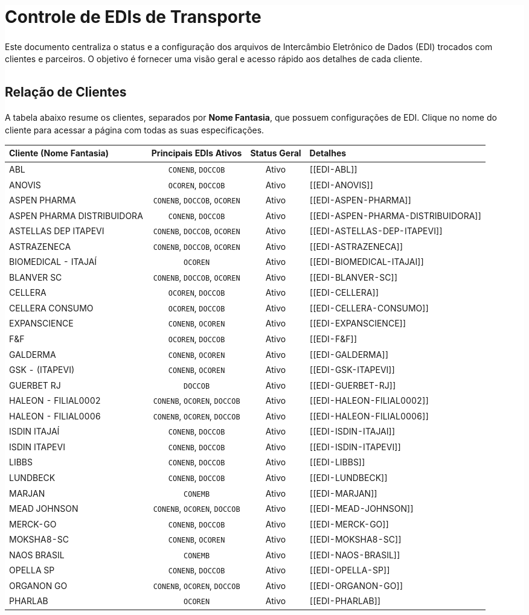# Controle de EDIs de Transporte

Este documento centraliza o status e a configuração dos arquivos de Intercâmbio Eletrônico de Dados (EDI) trocados com clientes e parceiros. O objetivo é fornecer uma visão geral e acesso rápido aos detalhes de cada cliente.

## Relação de Clientes

A tabela abaixo resume os clientes, separados por **Nome Fantasia**, que possuem configurações de EDI. Clique no nome do cliente para acessar a página com todas as suas especificações.

| Cliente (Nome Fantasia) | Principais EDIs Ativos | Status Geral | Detalhes |
| :--- | :---: | :---: | :--- |
| ABL | `CONENB`, `DOCCOB` | Ativo | [[EDI-ABL]] |
| ANOVIS | `OCOREN`, `DOCCOB` | Ativo | [[EDI-ANOVIS]] |
| ASPEN PHARMA | `CONENB`, `DOCCOB`, `OCOREN` | Ativo | [[EDI-ASPEN-PHARMA]] |
| ASPEN PHARMA DISTRIBUIDORA | `CONENB`, `DOCCOB` | Ativo | [[EDI-ASPEN-PHARMA-DISTRIBUIDORA]] |
| ASTELLAS DEP ITAPEVI | `CONENB`, `DOCCOB`, `OCOREN` | Ativo | [[EDI-ASTELLAS-DEP-ITAPEVI]] |
| ASTRAZENECA | `CONENB`, `DOCCOB`, `OCOREN` | Ativo | [[EDI-ASTRAZENECA]] |
| BIOMEDICAL - ITAJAÍ | `OCOREN` | Ativo | [[EDI-BIOMEDICAL-ITAJAI]] |
| BLANVER SC | `CONENB`, `DOCCOB`, `OCOREN` | Ativo | [[EDI-BLANVER-SC]] |
| CELLERA | `OCOREN`, `DOCCOB` | Ativo | [[EDI-CELLERA]] |
| CELLERA CONSUMO | `OCOREN`, `DOCCOB` | Ativo | [[EDI-CELLERA-CONSUMO]] |
| EXPANSCIENCE | `CONENB`, `OCOREN` | Ativo | [[EDI-EXPANSCIENCE]] |
| F&F | `OCOREN`, `DOCCOB` | Ativo | [[EDI-F&F]] |
| GALDERMA | `CONENB`, `OCOREN` | Ativo | [[EDI-GALDERMA]] |
| GSK - (ITAPEVI) | `CONENB`, `OCOREN` | Ativo | [[EDI-GSK-ITAPEVI]] |
| GUERBET RJ | `DOCCOB` | Ativo | [[EDI-GUERBET-RJ]] |
| HALEON - FILIAL0002 | `CONENB`, `OCOREN`, `DOCCOB` | Ativo | [[EDI-HALEON-FILIAL0002]] |
| HALEON - FILIAL0006 | `CONENB`, `OCOREN`, `DOCCOB` | Ativo | [[EDI-HALEON-FILIAL0006]] |
| ISDIN ITAJAÍ | `CONENB`, `DOCCOB` | Ativo | [[EDI-ISDIN-ITAJAI]] |
| ISDIN ITAPEVI | `CONENB`, `DOCCOB` | Ativo | [[EDI-ISDIN-ITAPEVI]] |
| LIBBS | `CONENB`, `DOCCOB` | Ativo | [[EDI-LIBBS]] |
| LUNDBECK | `CONENB`, `DOCCOB` | Ativo | [[EDI-LUNDBECK]] |
| MARJAN | `CONEMB` | Ativo | [[EDI-MARJAN]] |
| MEAD JOHNSON | `CONENB`, `OCOREN`, `DOCCOB` | Ativo | [[EDI-MEAD-JOHNSON]] |
| MERCK-GO | `CONENB`, `DOCCOB` | Ativo | [[EDI-MERCK-GO]] |
| MOKSHA8-SC | `CONENB`, `OCOREN` | Ativo | [[EDI-MOKSHA8-SC]] |
| NAOS BRASIL | `CONEMB` | Ativo | [[EDI-NAOS-BRASIL]] |
| OPELLA SP | `CONENB`, `DOCCOB` | Ativo | [[EDI-OPELLA-SP]] |
| ORGANON GO | `CONENB`, `OCOREN`, `DOCCOB` | Ativo | [[EDI-ORGANON-GO]] |
| PHARLAB | `OCOREN` | Ativo | [[EDI-PHARLAB]] |